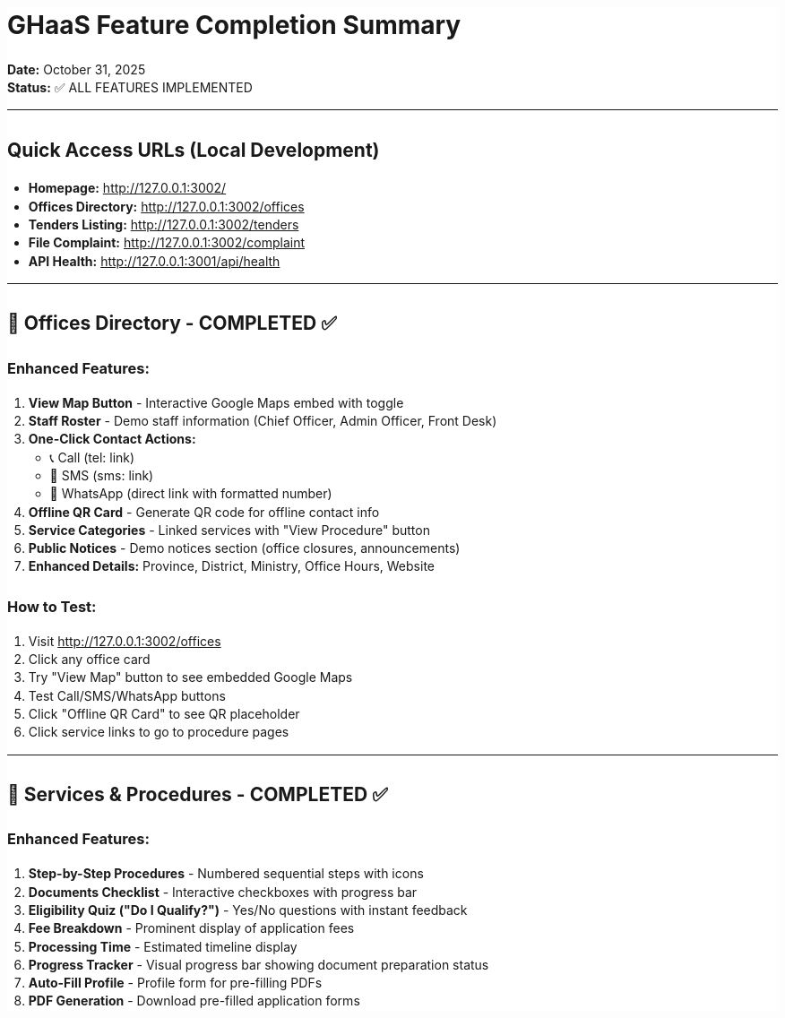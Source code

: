 # GHaaS Feature Completion Summary

**Date:** October 31, 2025  
**Status:** ✅ ALL FEATURES IMPLEMENTED

---

## Quick Access URLs (Local Development)

- **Homepage:** http://127.0.0.1:3002/
- **Offices Directory:** http://127.0.0.1:3002/offices
- **Tenders Listing:** http://127.0.0.1:3002/tenders
- **File Complaint:** http://127.0.0.1:3002/complaint
- **API Health:** http://127.0.0.1:3001/api/health

---

## 🏢 Offices Directory - COMPLETED ✅

### Enhanced Features:
1. **View Map Button** - Interactive Google Maps embed with toggle
2. **Staff Roster** - Demo staff information (Chief Officer, Admin Officer, Front Desk)
3. **One-Click Contact Actions:**
   - 📞 Call (tel: link)
   - 💬 SMS (sms: link)
   - 📱 WhatsApp (direct link with formatted number)
4. **Offline QR Card** - Generate QR code for offline contact info
5. **Service Categories** - Linked services with "View Procedure" button
6. **Public Notices** - Demo notices section (office closures, announcements)
7. **Enhanced Details:** Province, District, Ministry, Office Hours, Website

### How to Test:
1. Visit http://127.0.0.1:3002/offices
2. Click any office card
3. Try "View Map" button to see embedded Google Maps
4. Test Call/SMS/WhatsApp buttons
5. Click "Offline QR Card" to see QR placeholder
6. Click service links to go to procedure pages

---

## 📄 Services & Procedures - COMPLETED ✅

### Enhanced Features:
1. **Step-by-Step Procedures** - Numbered sequential steps with icons
2. **Documents Checklist** - Interactive checkboxes with progress bar
3. **Eligibility Quiz ("Do I Qualify?")** - Yes/No questions with instant feedback
4. **Fee Breakdown** - Prominent display of application fees
5. **Processing Time** - Estimated timeline display
6. **Progress Tracker** - Visual progress bar showing document preparation status
7. **Auto-Fill Profile** - Profile form for pre-filling PDFs
8. **PDF Generation** - Download pre-filled application forms
